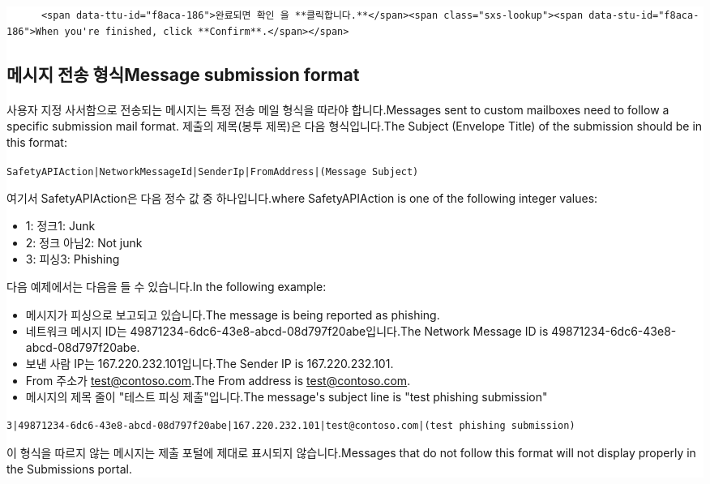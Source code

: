           <span data-ttu-id="f8aca-186">완료되면 확인 을 **클릭합니다.**</span><span class="sxs-lookup"><span data-stu-id="f8aca-186">When you're finished, click **Confirm**.</span></span>

## <a name="message-submission-format"></a><span data-ttu-id="f8aca-187">메시지 전송 형식</span><span class="sxs-lookup"><span data-stu-id="f8aca-187">Message submission format</span></span>

<span data-ttu-id="f8aca-188">사용자 지정 사서함으로 전송되는 메시지는 특정 전송 메일 형식을 따라야 합니다.</span><span class="sxs-lookup"><span data-stu-id="f8aca-188">Messages sent to custom mailboxes need to follow a specific submission mail format.</span></span> <span data-ttu-id="f8aca-189">제출의 제목(봉투 제목)은 다음 형식입니다.</span><span class="sxs-lookup"><span data-stu-id="f8aca-189">The Subject (Envelope Title) of the submission should be in this format:</span></span>

`SafetyAPIAction|NetworkMessageId|SenderIp|FromAddress|(Message Subject)`

<span data-ttu-id="f8aca-190">여기서 SafetyAPIAction은 다음 정수 값 중 하나입니다.</span><span class="sxs-lookup"><span data-stu-id="f8aca-190">where SafetyAPIAction is one of the following integer values:</span></span>

- <span data-ttu-id="f8aca-191">1: 정크</span><span class="sxs-lookup"><span data-stu-id="f8aca-191">1: Junk</span></span>
- <span data-ttu-id="f8aca-192">2: 정크 아님</span><span class="sxs-lookup"><span data-stu-id="f8aca-192">2: Not junk</span></span>
- <span data-ttu-id="f8aca-193">3: 피싱</span><span class="sxs-lookup"><span data-stu-id="f8aca-193">3: Phishing</span></span>

<span data-ttu-id="f8aca-194">다음 예제에서는 다음을 들 수 있습니다.</span><span class="sxs-lookup"><span data-stu-id="f8aca-194">In the following example:</span></span>

- <span data-ttu-id="f8aca-195">메시지가 피싱으로 보고되고 있습니다.</span><span class="sxs-lookup"><span data-stu-id="f8aca-195">The message is being reported as phishing.</span></span>
- <span data-ttu-id="f8aca-196">네트워크 메시지 ID는 49871234-6dc6-43e8-abcd-08d797f20abe입니다.</span><span class="sxs-lookup"><span data-stu-id="f8aca-196">The Network Message ID is 49871234-6dc6-43e8-abcd-08d797f20abe.</span></span>
- <span data-ttu-id="f8aca-197">보낸 사람 IP는 167.220.232.101입니다.</span><span class="sxs-lookup"><span data-stu-id="f8aca-197">The Sender IP is 167.220.232.101.</span></span>
- <span data-ttu-id="f8aca-198">From 주소가 test@contoso.com.</span><span class="sxs-lookup"><span data-stu-id="f8aca-198">The From address is test@contoso.com.</span></span>
- <span data-ttu-id="f8aca-199">메시지의 제목 줄이 "테스트 피싱 제출"입니다.</span><span class="sxs-lookup"><span data-stu-id="f8aca-199">The message's subject line is "test phishing submission"</span></span>

`3|49871234-6dc6-43e8-abcd-08d797f20abe|167.220.232.101|test@contoso.com|(test phishing submission)`

<span data-ttu-id="f8aca-200">이 형식을 따르지 않는 메시지는 제출 포털에 제대로 표시되지 않습니다.</span><span class="sxs-lookup"><span data-stu-id="f8aca-200">Messages that do not follow this format will not display properly in the Submissions portal.</span></span>